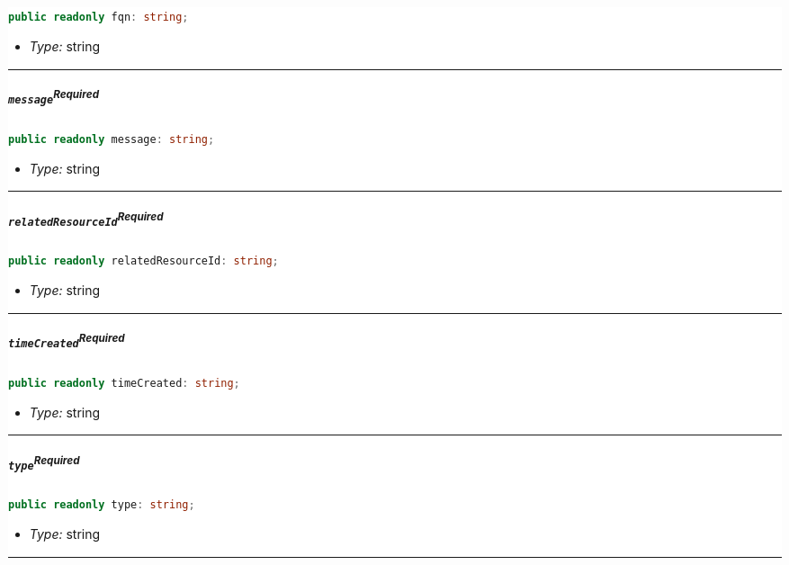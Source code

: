 ```typescript
public readonly fqn: string;
```

- *Type:* string

---

##### `message`<sup>Required</sup> <a name="message" id="rhizo-co-terraform-provider-oci.dataOciDatabaseToolsDatabaseToolsPrivateEndpoint.DataOciDatabaseToolsDatabaseToolsPrivateEndpointLocksOutputReference.property.message"></a>

```typescript
public readonly message: string;
```

- *Type:* string

---

##### `relatedResourceId`<sup>Required</sup> <a name="relatedResourceId" id="rhizo-co-terraform-provider-oci.dataOciDatabaseToolsDatabaseToolsPrivateEndpoint.DataOciDatabaseToolsDatabaseToolsPrivateEndpointLocksOutputReference.property.relatedResourceId"></a>

```typescript
public readonly relatedResourceId: string;
```

- *Type:* string

---

##### `timeCreated`<sup>Required</sup> <a name="timeCreated" id="rhizo-co-terraform-provider-oci.dataOciDatabaseToolsDatabaseToolsPrivateEndpoint.DataOciDatabaseToolsDatabaseToolsPrivateEndpointLocksOutputReference.property.timeCreated"></a>

```typescript
public readonly timeCreated: string;
```

- *Type:* string

---

##### `type`<sup>Required</sup> <a name="type" id="rhizo-co-terraform-provider-oci.dataOciDatabaseToolsDatabaseToolsPrivateEndpoint.DataOciDatabaseToolsDatabaseToolsPrivateEndpointLocksOutputReference.property.type"></a>

```typescript
public readonly type: string;
```

- *Type:* string

---